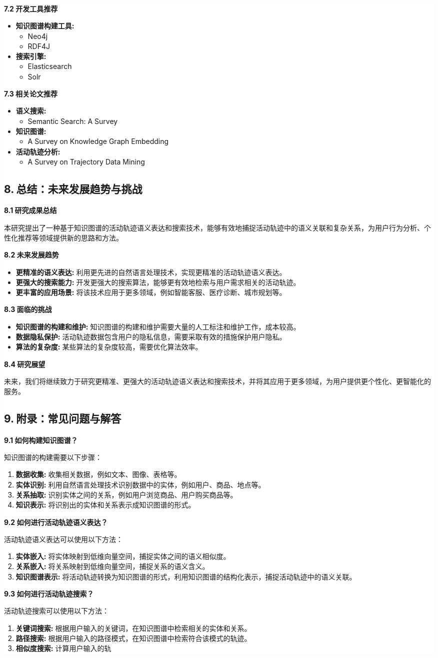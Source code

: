 **7.2 开发工具推荐**

* **知识图谱构建工具:**
    * Neo4j
    * RDF4J
* **搜索引擎:**
    * Elasticsearch
    * Solr

**7.3 相关论文推荐**

* **语义搜索:**
    * Semantic Search: A Survey
* **知识图谱:**
    * A Survey on Knowledge Graph Embedding
* **活动轨迹分析:**
    * A Survey on Trajectory Data Mining

## 8. 总结：未来发展趋势与挑战

**8.1 研究成果总结**

本研究提出了一种基于知识图谱的活动轨迹语义表达和搜索技术，能够有效地捕捉活动轨迹中的语义关联和复杂关系，为用户行为分析、个性化推荐等领域提供新的思路和方法。

**8.2 未来发展趋势**

* **更精准的语义表达:** 利用更先进的自然语言处理技术，实现更精准的活动轨迹语义表达。
* **更强大的搜索能力:** 开发更强大的搜索算法，能够更有效地检索与用户需求相关的活动轨迹。
* **更丰富的应用场景:** 将该技术应用于更多领域，例如智能客服、医疗诊断、城市规划等。

**8.3 面临的挑战**

* **知识图谱的构建和维护:** 知识图谱的构建和维护需要大量的人工标注和维护工作，成本较高。
* **数据隐私保护:** 活动轨迹数据包含用户的隐私信息，需要采取有效的措施保护用户隐私。
* **算法的复杂度:** 某些算法的复杂度较高，需要优化算法效率。

**8.4 研究展望**

未来，我们将继续致力于研究更精准、更强大的活动轨迹语义表达和搜索技术，并将其应用于更多领域，为用户提供更个性化、更智能化的服务。

## 9. 附录：常见问题与解答

**9.1 如何构建知识图谱？**

知识图谱的构建需要以下步骤：

1. **数据收集:** 收集相关数据，例如文本、图像、表格等。
2. **实体识别:** 利用自然语言处理技术识别数据中的实体，例如用户、商品、地点等。
3. **关系抽取:** 识别实体之间的关系，例如用户浏览商品、用户购买商品等。
4. **知识表示:** 将识别出的实体和关系表示成知识图谱的形式。

**9.2 如何进行活动轨迹语义表达？**

活动轨迹语义表达可以使用以下方法：

1. **实体嵌入:** 将实体映射到低维向量空间，捕捉实体之间的语义相似度。
2. **关系嵌入:** 将关系映射到低维向量空间，捕捉关系的语义含义。
3. **知识图谱表示:** 将活动轨迹转换为知识图谱的形式，利用知识图谱的结构化表示，捕捉活动轨迹中的语义关联。

**9.3 如何进行活动轨迹搜索？**

活动轨迹搜索可以使用以下方法：

1. **关键词搜索:** 根据用户输入的关键词，在知识图谱中检索相关的实体和关系。
2. **路径搜索:** 根据用户输入的路径模式，在知识图谱中检索符合该模式的轨迹。
3. **相似度搜索:** 计算用户输入的轨